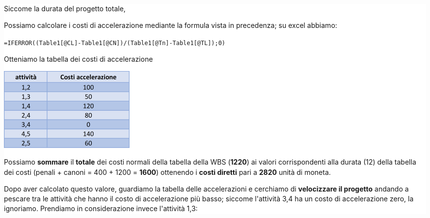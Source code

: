 
Siccome la durata del progetto totale, 



Possiamo calcolare i costi di accelerazione mediante la formula vista in precedenza; su excel abbiamo:

```excel
=IFERROR((Table1[@CL]-Table1[@CN])/(Table1[@Tn]-Table1[@TL]);0)
```

Otteniamo la tabella dei costi di accelerazione

<img src="assets/costi_accelerazione1.png" alt="costi_accelerazione1" style="zoom:25%;" />

Possiamo **sommare** il **totale** dei costi normali della tabella della WBS (**1220**) ai valori corrispondenti alla durata (12) della tabella dei costi (penali + canoni = 400 + 1200 = **1600**) ottenendo i **costi diretti** pari a **2820** unità di moneta.

Dopo aver calcolato questo valore, guardiamo la tabella delle accelerazioni e cerchiamo di **velocizzare il progetto** andando a pescare tra le attività che hanno il costo di accelerazione più basso; siccome l'attività 3,4 ha un costo di accelerazione zero, la ignoriamo. Prendiamo in considerazione invece l'attività 1,3:
